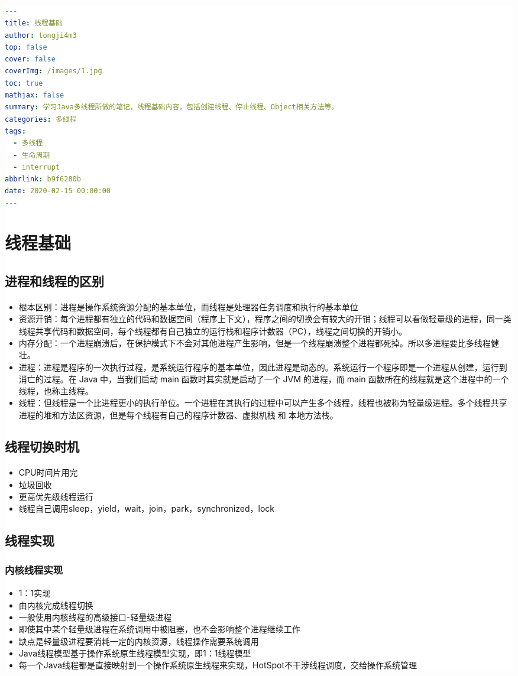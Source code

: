 ```yaml
---
title: 线程基础
author: tongji4m3
top: false
cover: false
coverImg: /images/1.jpg
toc: true
mathjax: false
summary: 学习Java多线程所做的笔记，线程基础内容，包括创建线程、停止线程、Object相关方法等。
categories: 多线程
tags:
  - 多线程
  - 生命周期
  - interrupt
abbrlink: b9f6280b
date: 2020-02-15 00:00:00
---
```




# 线程基础

## 进程和线程的区别

+ 根本区别：进程是操作系统资源分配的基本单位，而线程是处理器任务调度和执行的基本单位
+ 资源开销：每个进程都有独立的代码和数据空间（程序上下文），程序之间的切换会有较大的开销；线程可以看做轻量级的进程，同一类线程共享代码和数据空间，每个线程都有自己独立的运行栈和程序计数器（PC），线程之间切换的开销小。
+ 内存分配：一个进程崩溃后，在保护模式下不会对其他进程产生影响，但是一个线程崩溃整个进程都死掉。所以多进程要比多线程健壮。
+ 进程：进程是程序的⼀次执行过程，是系统运行程序的基本单位，因此进程是动态的。系统运行⼀个程序即是⼀个进程从创建，运行到消亡的过程。在 Java 中，当我们启动 main 函数时其实就是启动了⼀个 JVM 的进程，而 main 函数所在的线程就是这个进程中的⼀个线程，也称主线程。
+ 线程：但线程是⼀个比进程更小的执行单位。⼀个进程在其执行的过程中可以产生多个线程，线程也被称为轻量级进程。多个线程共享进程的堆和方法区资源，但是每个线程有自己的程序计数器、虚拟机栈 和 本地方法栈。

## 线程切换时机

+ CPU时间片用完
+ 垃圾回收
+ 更高优先级线程运行
+ 线程自己调用sleep，yield，wait，join，park，synchronized，lock

## 线程实现

### 内核线程实现

+ 1：1实现
+ 由内核完成线程切换
+ 一般使用内核线程的高级接口-轻量级进程
+ 即使其中某个轻量级进程在系统调用中被阻塞，也不会影响整个进程继续工作
+ 缺点是轻量级进程要消耗一定的内核资源，线程操作需要系统调用
+ Java线程模型基于操作系统原生线程模型实现，即1：1线程模型
+ 每一个Java线程都是直接映射到一个操作系统原生线程来实现，HotSpot不干涉线程调度，交给操作系统管理
